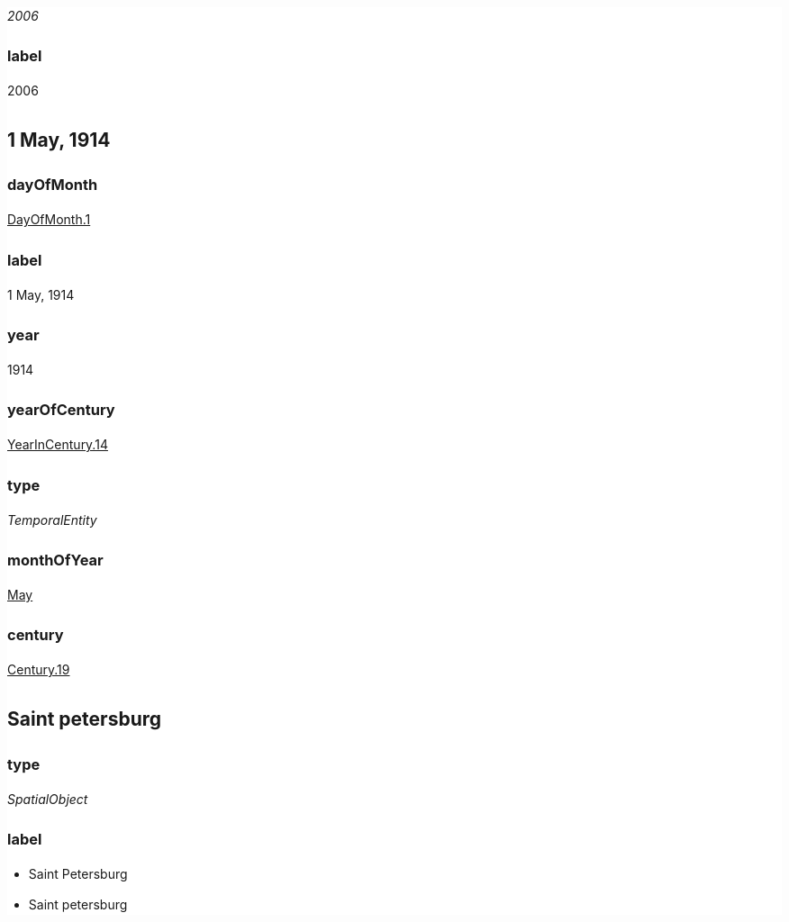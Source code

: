 
*2006*

### label


2006

## 1 May, 1914

### dayOfMonth


[DayOfMonth.1](#DayOfMonth.1)

### label


1 May, 1914

### year


1914

### yearOfCentury


[YearInCentury.14](#YearInCentury.14)

### type


*TemporalEntity*

### monthOfYear


[May](#May)

### century


[Century.19](#Century.19)

## Saint petersburg

### type


*SpatialObject*

### label

 - Saint Petersburg

 - Saint petersburg
